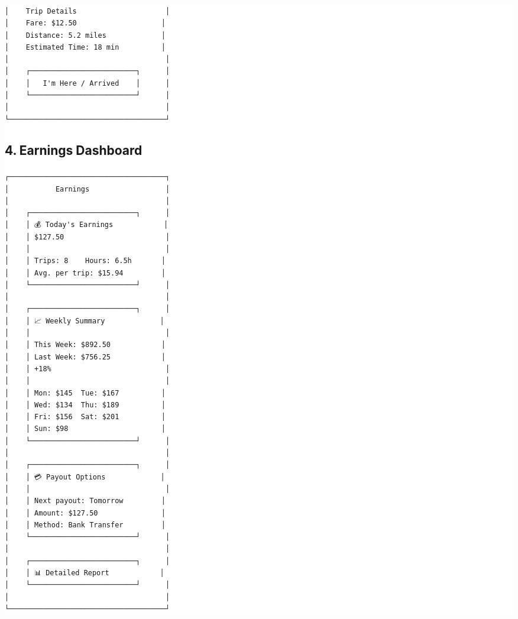 ```
│    Trip Details                     │
│    Fare: $12.50                    │
│    Distance: 5.2 miles             │
│    Estimated Time: 18 min          │
│                                     │
│    ┌─────────────────────────┐      │
│    │   I'm Here / Arrived    │      │
│    └─────────────────────────┘      │
│                                     │
└─────────────────────────────────────┘
```

## 4. Earnings Dashboard

```
┌─────────────────────────────────────┐
│           Earnings                  │
│                                     │
│    ┌─────────────────────────┐      │
│    │ 💰 Today's Earnings            │
│    │ $127.50                        │
│    │                                │
│    │ Trips: 8    Hours: 6.5h       │
│    │ Avg. per trip: $15.94         │
│    └─────────────────────────┘      │
│                                     │
│    ┌─────────────────────────┐      │
│    │ 📈 Weekly Summary             │
│    │                                │
│    │ This Week: $892.50            │
│    │ Last Week: $756.25            │
│    │ +18%                           │
│    │                                │
│    │ Mon: $145  Tue: $167          │
│    │ Wed: $134  Thu: $189          │
│    │ Fri: $156  Sat: $201          │
│    │ Sun: $98                      │
│    └─────────────────────────┘      │
│                                     │
│    ┌─────────────────────────┐      │
│    │ 💳 Payout Options             │
│    │                                │
│    │ Next payout: Tomorrow         │
│    │ Amount: $127.50               │
│    │ Method: Bank Transfer         │
│    └─────────────────────────┘      │
│                                     │
│    ┌─────────────────────────┐      │
│    │ 📊 Detailed Report            │
│    └─────────────────────────┘      │
│                                     │
└─────────────────────────────────────┘
```
